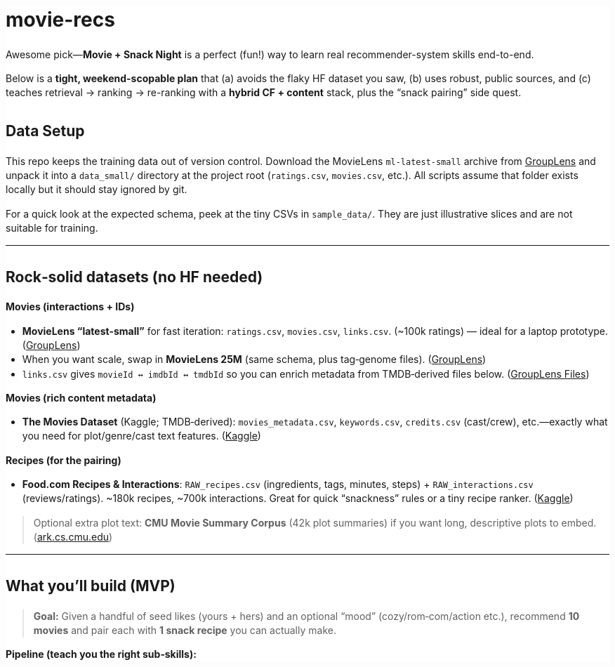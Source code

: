 # movie-recs

Awesome pick—**Movie + Snack Night** is a perfect (fun!) way to learn real recommender-system skills end-to-end.

Below is a **tight, weekend-scopable plan** that (a) avoids the flaky HF dataset you saw, (b) uses robust, public sources, and (c) teaches retrieval → ranking → re-ranking with a **hybrid CF + content** stack, plus the “snack pairing” side quest.

## Data Setup

This repo keeps the training data out of version control. Download the MovieLens `ml-latest-small` archive from [GroupLens](https://grouplens.org/datasets/movielens/latest/) and unpack it into a `data_small/` directory at the project root (`ratings.csv`, `movies.csv`, etc.). All scripts assume that folder exists locally but it should stay ignored by git.

For a quick look at the expected schema, peek at the tiny CSVs in `sample_data/`. They are just illustrative slices and are not suitable for training.

---

## Rock‑solid datasets (no HF needed)

**Movies (interactions + IDs)**

* **MovieLens “latest‑small”** for fast iteration: `ratings.csv`, `movies.csv`, `links.csv`. (\~100k ratings) — ideal for a laptop prototype. ([GroupLens][1])
* When you want scale, swap in **MovieLens 25M** (same schema, plus tag‑genome files). ([GroupLens][2])
* `links.csv` gives `movieId ↔ imdbId ↔ tmdbId` so you can enrich metadata from TMDB‑derived files below. ([GroupLens Files][3])

**Movies (rich content metadata)**

* **The Movies Dataset** (Kaggle; TMDB‑derived): `movies_metadata.csv`, `keywords.csv`, `credits.csv` (cast/crew), etc.—exactly what you need for plot/genre/cast text features. ([Kaggle][4])

**Recipes (for the pairing)**

* **Food.com Recipes & Interactions**: `RAW_recipes.csv` (ingredients, tags, minutes, steps) + `RAW_interactions.csv` (reviews/ratings). \~180k recipes, \~700k interactions. Great for quick “snackness” rules or a tiny recipe ranker. ([Kaggle][5])

> Optional extra plot text: **CMU Movie Summary Corpus** (42k plot summaries) if you want long, descriptive plots to embed. ([ark.cs.cmu.edu][6])

---

## What you’ll build (MVP)

> **Goal:** Given a handful of seed likes (yours + hers) and an optional “mood” (cozy/rom‑com/action etc.), recommend **10 movies** and pair each with **1 snack recipe** you can actually make.

**Pipeline (teach you the right sub‑skills):**


[1]: https://grouplens.org/datasets/movielens/latest/?utm_source=chatgpt.com "MovieLens Latest Datasets"
[2]: https://grouplens.org/datasets/movielens/25m/?utm_source=chatgpt.com "MovieLens 25M Dataset"
[3]: https://files.grouplens.org/datasets/movielens/ml-20m-README.html?utm_source=chatgpt.com "ml-20m-README.html"
[4]: https://www.kaggle.com/datasets/rounakbanik/the-movies-dataset?utm_source=chatgpt.com "The Movies Dataset"
[5]: https://www.kaggle.com/datasets/shuyangli94/food-com-recipes-and-user-interactions?utm_source=chatgpt.com "Food.com Recipes and Interactions"
[6]: https://www.ark.cs.cmu.edu/personas/?utm_source=chatgpt.com "CMU Movie Summary Corpus - Noah's ARK"
[7]: https://benfred.github.io/implicit/?utm_source=chatgpt.com "Implicit 0.6.1 documentation"
[8]: https://huggingface.co/intfloat/e5-base-v2?utm_source=chatgpt.com "intfloat/e5-base-v2"
[9]: https://github.com/facebookresearch/faiss?utm_source=chatgpt.com "facebookresearch/faiss: A library for efficient similarity ..."
[10]: https://lightgbm.readthedocs.io/en/latest/pythonapi/lightgbm.LGBMRanker.html?utm_source=chatgpt.com "lightgbm.LGBMRanker — LightGBM 4.6.0.99 documentation"
[11]: https://www.kaggle.com/shuyangli94/food-com-recipes-and-user-interactions/metadata?utm_source=chatgpt.com "Food.com Recipes and Interactions"
[12]: https://www.kaggle.com/datasets/shuyangli94/food-com-recipes-and-user-interactions/data?select=RAW_recipes.csv&utm_source=chatgpt.com "Food.com Recipes and Interactions"
[13]: https://github.com/benfred/implicit/issues/361?utm_source=chatgpt.com "Failed to install implicit with pip · Issue #361"